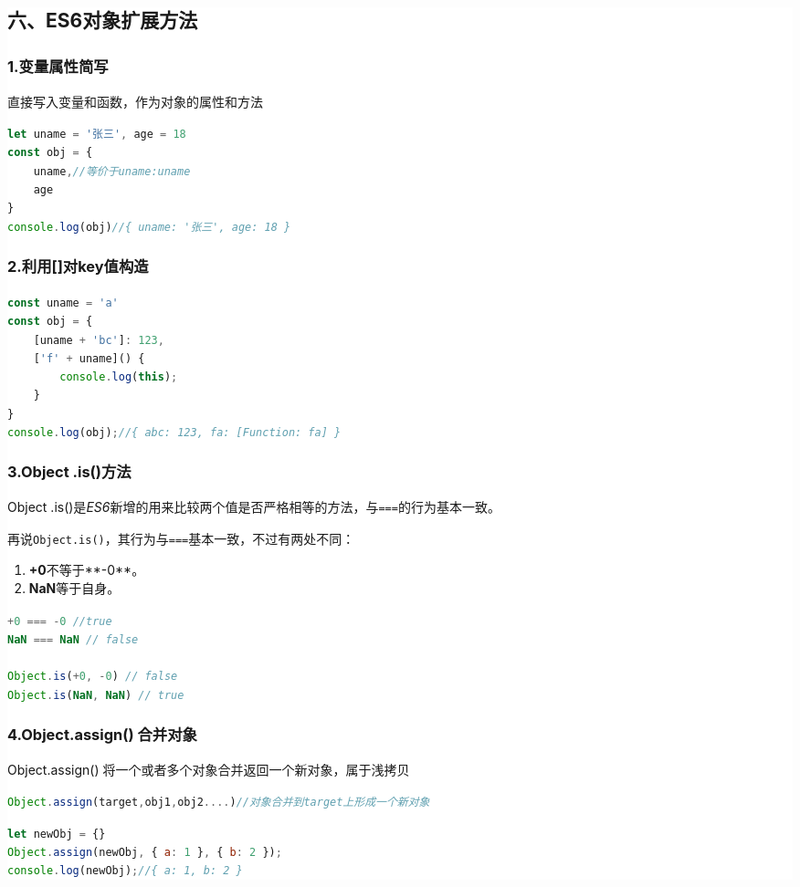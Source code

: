 ## 六、ES6对象扩展方法

### 1.变量属性简写

直接写入变量和函数，作为对象的属性和方法

```JavaScript
let uname = '张三', age = 18
const obj = {
    uname,//等价于uname:uname
    age
}
console.log(obj)//{ uname: '张三', age: 18 }
```

### 2.利用[]对key值构造

```JavaScript
const uname = 'a'
const obj = {
    [uname + 'bc']: 123,
    ['f' + uname]() {
        console.log(this);
    }
}
console.log(obj);//{ abc: 123, fa: [Function: fa] }
```

### 3.Object .is()方法

Object .is()是*ES6*新增的用来比较两个值是否严格相等的方法，与`===`的行为基本一致。

再说`Object.is()`，其行为与`===`基本一致，不过有两处不同：

1. **+0**不等于**-0**。
2. **NaN**等于自身。

```javascript
+0 === -0 //true
NaN === NaN // false

Object.is(+0, -0) // false
Object.is(NaN, NaN) // true
```

### 4.Object.assign() 合并对象

Object.assign() 将一个或者多个对象合并返回一个新对象，属于浅拷贝

```JavaScript
Object.assign(target,obj1,obj2....)//对象合并到target上形成一个新对象
```

```javascript
let newObj = {}
Object.assign(newObj, { a: 1 }, { b: 2 });
console.log(newObj);//{ a: 1, b: 2 } 
```













